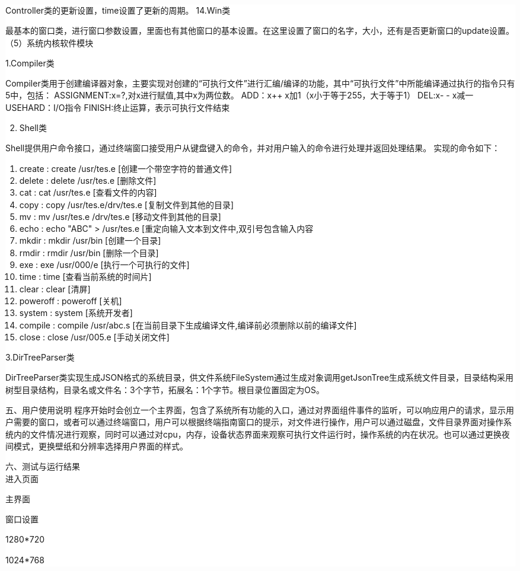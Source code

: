 Controller类的更新设置，time设置了更新的周期。
14.Win类
 
最基本的窗口类，进行窗口参数设置，里面也有其他窗口的基本设置。在这里设置了窗口的名字，大小，还有是否更新窗口的update设置。
（5）系统内核软件模块
 

1.Compiler类
 
Compiler类用于创建编译器对象，主要实现对创建的“可执行文件”进行汇编/编译的功能，其中“可执行文件”中所能编译通过执行的指令只有5中，包括：
ASSIGNMENT:x=?,对x进行赋值,其中x为两位数。
ADD：x++  x加1（x小于等于255，大于等于1）
DEL:x- -  x减一
USEHARD：I/O指令
FINISH:终止运算，表示可执行文件结束

2.	Shell类
 
Shell提供用户命令接口，通过终端窗口接受用户从键盘键入的命令，并对用户输入的命令进行处理并返回处理结果。
实现的命令如下：
1.	 create : create /usr/tes.e  [创建一个带空字符的普通文件]
2.	  delete : delete /usr/tes.e  [删除文件]
3.  cat : cat /usr/tes.e  [查看文件的内容]
4.  copy : copy /usr/tes.e/drv/tes.e  [复制文件到其他的目录]
5.  mv : mv /usr/tes.e /drv/tes.e  [移动文件到其他的目录]
6.  echo : echo \"ABC\" > /usr/tes.e  [重定向输入文本到文件中,双引号包含输入内容
7.  mkdir : mkdir /usr/bin  [创建一个目录]
8.  rmdir : rmdir /usr/bin  [删除一个目录]
9.  exe : exe /usr/000/e  [执行一个可执行的文件]
10. time : time  [查看当前系统的时间片]
11. clear : clear  [清屏]
12. poweroff : poweroff  [关机]
13. system : system  [系统开发者]
14. compile : compile /usr/abc.s [在当前目录下生成编译文件,编译前必须删除以前的编译文件]
15. close : close /usr/005.e  [手动关闭文件]

3.DirTreeParser类
 
DirTreeParser类实现生成JSON格式的系统目录，供文件系统FileSystem通过生成对象调用getJsonTree生成系统文件目录，目录结构采用树型目录结构，目录名或文件名：3个字节，拓展名：1个字节。根目录位置固定为OS。


五、用户使用说明 
程序开始时会创立一个主界面，包含了系统所有功能的入口，通过对界面组件事件的监听，可以响应用户的请求，显示用户需要的窗口，或者可以通过终端窗口，用户可以根据终端指南窗口的提示，对文件进行操作，用户可以通过磁盘，文件目录界面对操作系统内的文件情况进行观察，同时可以通过对cpu，内存，设备状态界面来观察可执行文件运行时，操作系统的内在状况。也可以通过更换夜间模式，更换壁纸和分辨率选择用户界面的样式。

 六、测试与运行结果  
进入页面
 
主界面
 
窗口设置

 

1280*720
 
1024*768
 